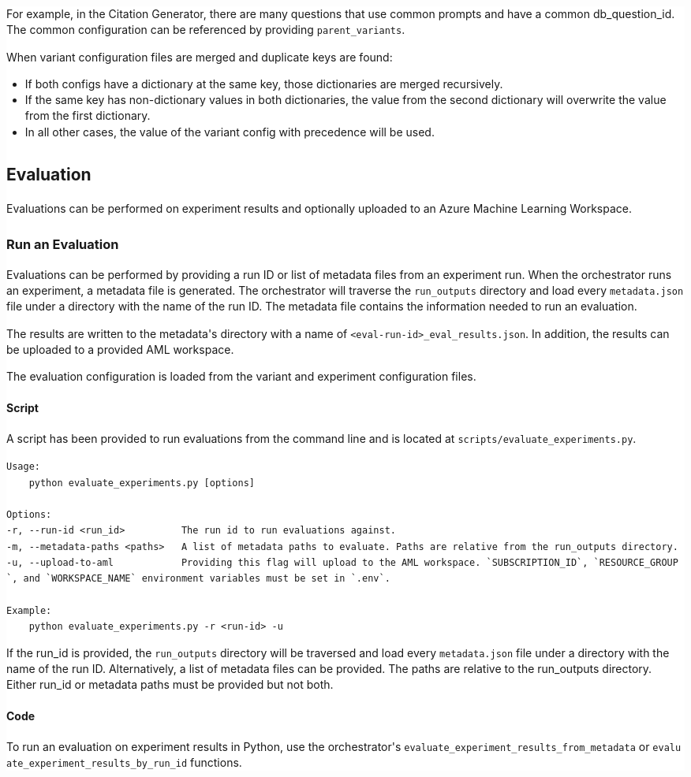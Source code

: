 For example, in the Citation Generator, there are many questions that use common prompts and have a common db_question_id. The common configuration can be referenced by providing `parent_variants`.

When variant configuration files are merged and duplicate keys are found:

- If both configs have a dictionary at the same key, those dictionaries are merged recursively.
- If the same key has non-dictionary values in both dictionaries, the value from the second dictionary will overwrite the value from the first dictionary.
- In all other cases, the value of the variant config with precedence will be used.

## Evaluation

Evaluations can be performed on experiment results and optionally uploaded to an Azure Machine Learning Workspace.

### Run an Evaluation

Evaluations can be performed by providing a run ID or list of metadata files from an experiment run. When the orchestrator runs an experiment, a metadata file is generated. The orchestrator will traverse the `run_outputs` directory and load every `metadata.json` file under a directory with the name of the run ID. The metadata file contains the information needed to run an evaluation.

The results are written to the metadata's directory with a name of `<eval-run-id>_eval_results.json`. In addition, the results can be uploaded to a provided AML workspace.

The evaluation configuration is loaded from the variant and experiment configuration files.

#### Script

A script has been provided to run evaluations from the command line and is located at `scripts/evaluate_experiments.py`.

```text
Usage:
    python evaluate_experiments.py [options]

Options:
-r, --run-id <run_id>          The run id to run evaluations against.
-m, --metadata-paths <paths>   A list of metadata paths to evaluate. Paths are relative from the run_outputs directory.
-u, --upload-to-aml            Providing this flag will upload to the AML workspace. `SUBSCRIPTION_ID`, `RESOURCE_GROUP`, and `WORKSPACE_NAME` environment variables must be set in `.env`.

Example:
    python evaluate_experiments.py -r <run-id> -u
```

If the run_id is provided, the `run_outputs` directory will be traversed and load every `metadata.json` file under a directory with the name of the run ID. Alternatively, a list of metadata files can be provided. The paths are relative to the run_outputs directory. Either run_id or metadata paths must be provided but not both.

#### Code

To run an evaluation on experiment results in Python, use the orchestrator's `evaluate_experiment_results_from_metadata` or `evaluate_experiment_results_by_run_id` functions.
